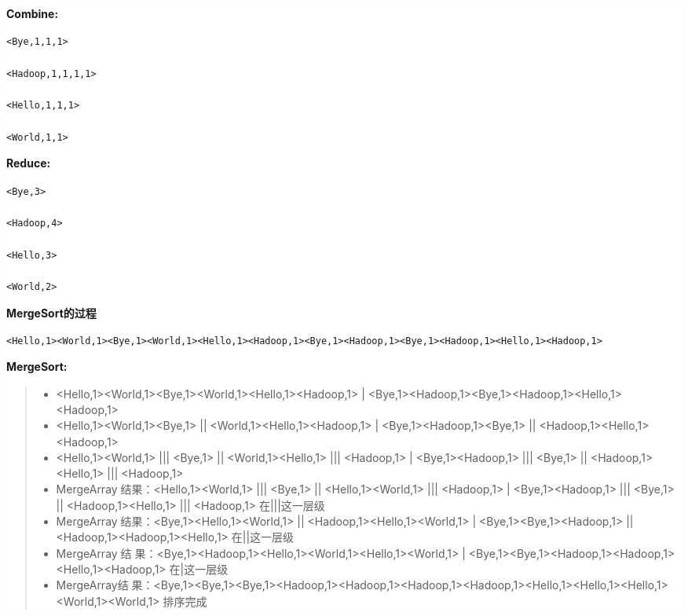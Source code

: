
**Combine:**

```
<Bye,1,1,1>

<Hadoop,1,1,1,1>

<Hello,1,1,1>

<World,1,1>
```

**Reduce:**

```
<Bye,3>

<Hadoop,4>

<Hello,3>

<World,2>
```

**MergeSort的过程**

```
<Hello,1><World,1><Bye,1><World,1><Hello,1><Hadoop,1><Bye,1><Hadoop,1><Bye,1><Hadoop,1><Hello,1><Hadoop,1>
```

**MergeSort:**

> - <Hello,1><World,1><Bye,1><World,1><Hello,1><Hadoop,1> | <Bye,1><Hadoop,1><Bye,1><Hadoop,1><Hello,1><Hadoop,1>
> - <Hello,1><World,1><Bye,1> || <World,1><Hello,1><Hadoop,1> | <Bye,1><Hadoop,1><Bye,1> || <Hadoop,1><Hello,1><Hadoop,1>
> - <Hello,1><World,1> ||| <Bye,1> || <World,1><Hello,1> ||| <Hadoop,1> | <Bye,1><Hadoop,1> ||| <Bye,1> || <Hadoop,1><Hello,1> ||| <Hadoop,1>
> - MergeArray 结果：<Hello,1><World,1> ||| <Bye,1> || <Hello,1><World,1> ||| <Hadoop,1> | <Bye,1><Hadoop,1> ||| <Bye,1> || <Hadoop,1><Hello,1> ||| <Hadoop,1> 在|||这一层级
> - MergeArray 结果：<Bye,1><Hello,1><World,1> || <Hadoop,1><Hello,1><World,1> | <Bye,1><Bye,1><Hadoop,1> || <Hadoop,1><Hadoop,1><Hello,1> 在||这一层级
> - MergeArray 结 果：<Bye,1><Hadoop,1><Hello,1><World,1><Hello,1><World,1> | <Bye,1><Bye,1><Hadoop,1><Hadoop,1><Hello,1><Hadoop,1> 在|这一层级
> - MergeArray结 果：<Bye,1><Bye,1><Bye,1><Hadoop,1><Hadoop,1><Hadoop,1><Hadoop,1><Hello,1><Hello,1><Hello,1><World,1><World,1> 排序完成

